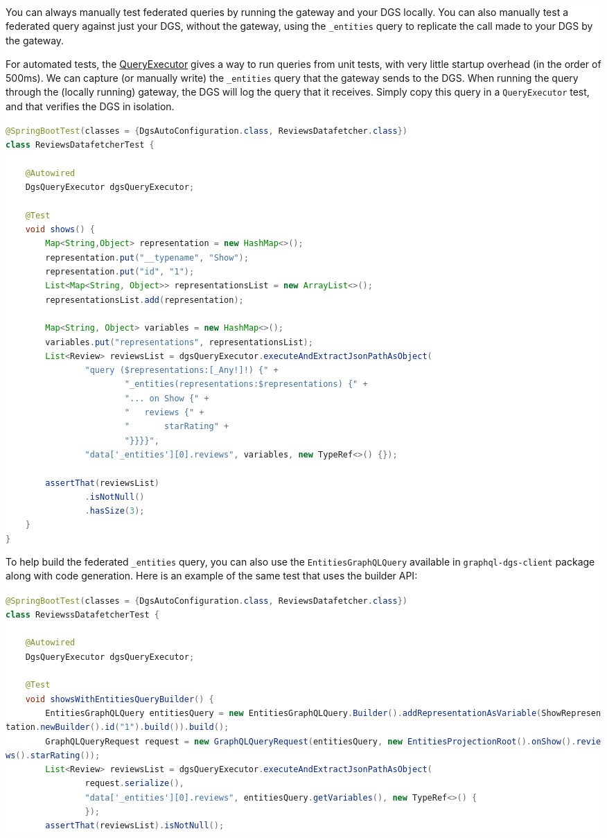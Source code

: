 You can always manually test federated queries by running the gateway and your DGS locally.
You can also manually test a federated query against just your DGS, without the gateway, using the `_entities` query to replicate the call made to your DGS by the gateway.

For automated tests, the [QueryExecutor](./query-execution-testing.md) gives a way to run queries from unit tests, with very little startup overhead (in the order of 500ms).
We can capture (or manually write) the `_entities` query that the gateway sends to the DGS.
When running the query through the (locally running) gateway, the DGS will log the query that it receives.
Simply copy this query in a `QueryExecutor` test, and that verifies the DGS in isolation.

```java
@SpringBootTest(classes = {DgsAutoConfiguration.class, ReviewsDatafetcher.class})
class ReviewsDatafetcherTest {

    @Autowired
    DgsQueryExecutor dgsQueryExecutor;

    @Test
    void shows() {
        Map<String,Object> representation = new HashMap<>();
        representation.put("__typename", "Show");
        representation.put("id", "1");
        List<Map<String, Object>> representationsList = new ArrayList<>();
        representationsList.add(representation);

        Map<String, Object> variables = new HashMap<>();
        variables.put("representations", representationsList);
        List<Review> reviewsList = dgsQueryExecutor.executeAndExtractJsonPathAsObject(
                "query ($representations:[_Any!]!) {" +
                        "_entities(representations:$representations) {" +
                        "... on Show {" +
                        "   reviews {" +
                        "       starRating" +
                        "}}}}",
                "data['_entities'][0].reviews", variables, new TypeRef<>() {});

        assertThat(reviewsList)
                .isNotNull()
                .hasSize(3);
    }
}
```

To help build the federated `_entities` query, you can also use the `EntitiesGraphQLQuery` available in `graphql-dgs-client` package along with code generation. Here is an example of the same test that uses the builder API:

```java
@SpringBootTest(classes = {DgsAutoConfiguration.class, ReviewsDatafetcher.class})
class ReviewssDatafetcherTest {

    @Autowired
    DgsQueryExecutor dgsQueryExecutor;

    @Test
    void showsWithEntitiesQueryBuilder() {
        EntitiesGraphQLQuery entitiesQuery = new EntitiesGraphQLQuery.Builder().addRepresentationAsVariable(ShowRepresentation.newBuilder().id("1").build()).build();
        GraphQLQueryRequest request = new GraphQLQueryRequest(entitiesQuery, new EntitiesProjectionRoot().onShow().reviews().starRating());
        List<Review> reviewsList = dgsQueryExecutor.executeAndExtractJsonPathAsObject(
                request.serialize(),
                "data['_entities'][0].reviews", entitiesQuery.getVariables(), new TypeRef<>() {
                });
        assertThat(reviewsList).isNotNull();
```